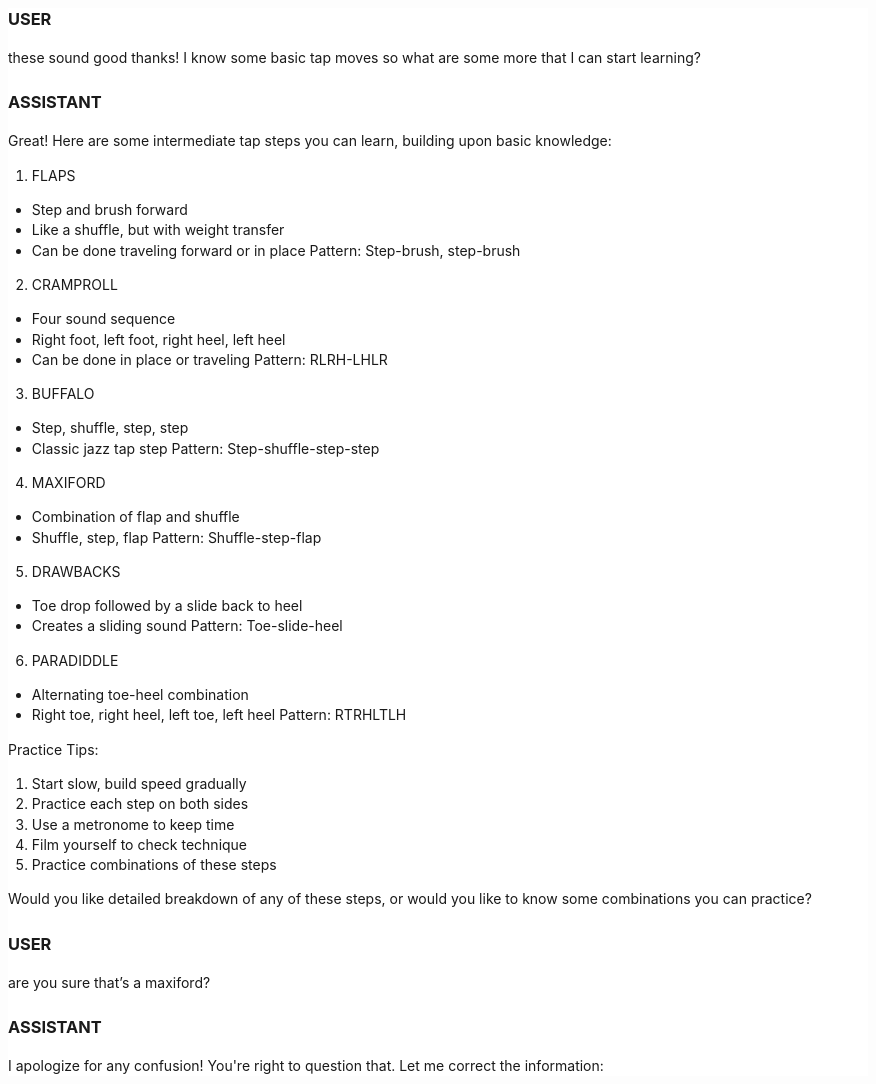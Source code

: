 ### USER
these sound good thanks! I know some basic tap moves so what are some more that I can start learning?

### ASSISTANT
Great! Here are some intermediate tap steps you can learn, building upon basic knowledge:

1. FLAPS
- Step and brush forward
- Like a shuffle, but with weight transfer
- Can be done traveling forward or in place
Pattern: Step-brush, step-brush

2. CRAMPROLL
- Four sound sequence
- Right foot, left foot, right heel, left heel
- Can be done in place or traveling
Pattern: RLRH-LHLR

3. BUFFALO
- Step, shuffle, step, step
- Classic jazz tap step
Pattern: Step-shuffle-step-step

4. MAXIFORD
- Combination of flap and shuffle
- Shuffle, step, flap
Pattern: Shuffle-step-flap

5. DRAWBACKS
- Toe drop followed by a slide back to heel
- Creates a sliding sound
Pattern: Toe-slide-heel

6. PARADIDDLE
- Alternating toe-heel combination
- Right toe, right heel, left toe, left heel
Pattern: RTRHLTLH

Practice Tips:
1. Start slow, build speed gradually
2. Practice each step on both sides
3. Use a metronome to keep time
4. Film yourself to check technique
5. Practice combinations of these steps

Would you like detailed breakdown of any of these steps, or would you like to know some combinations you can practice?

### USER
are you sure that’s a maxiford?

### ASSISTANT
I apologize for any confusion! You're right to question that. Let me correct the information:
